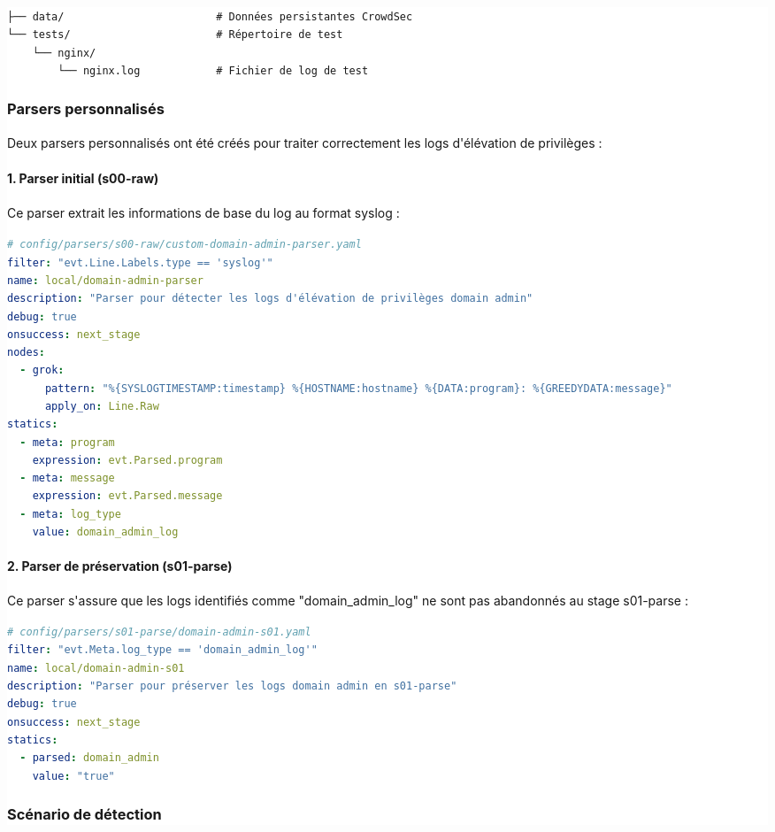 ```
├── data/                        # Données persistantes CrowdSec
└── tests/                       # Répertoire de test
    └── nginx/
        └── nginx.log            # Fichier de log de test
```

### Parsers personnalisés

Deux parsers personnalisés ont été créés pour traiter correctement les logs d'élévation de privilèges :

#### 1. Parser initial (s00-raw)

Ce parser extrait les informations de base du log au format syslog :

```yaml
# config/parsers/s00-raw/custom-domain-admin-parser.yaml
filter: "evt.Line.Labels.type == 'syslog'"
name: local/domain-admin-parser
description: "Parser pour détecter les logs d'élévation de privilèges domain admin"
debug: true
onsuccess: next_stage
nodes:
  - grok:
      pattern: "%{SYSLOGTIMESTAMP:timestamp} %{HOSTNAME:hostname} %{DATA:program}: %{GREEDYDATA:message}"
      apply_on: Line.Raw
statics:
  - meta: program
    expression: evt.Parsed.program
  - meta: message
    expression: evt.Parsed.message
  - meta: log_type
    value: domain_admin_log
```

#### 2. Parser de préservation (s01-parse)

Ce parser s'assure que les logs identifiés comme "domain_admin_log" ne sont pas abandonnés au stage s01-parse :

```yaml
# config/parsers/s01-parse/domain-admin-s01.yaml
filter: "evt.Meta.log_type == 'domain_admin_log'"
name: local/domain-admin-s01
description: "Parser pour préserver les logs domain admin en s01-parse"
debug: true
onsuccess: next_stage
statics:
  - parsed: domain_admin
    value: "true"
```

### Scénario de détection
